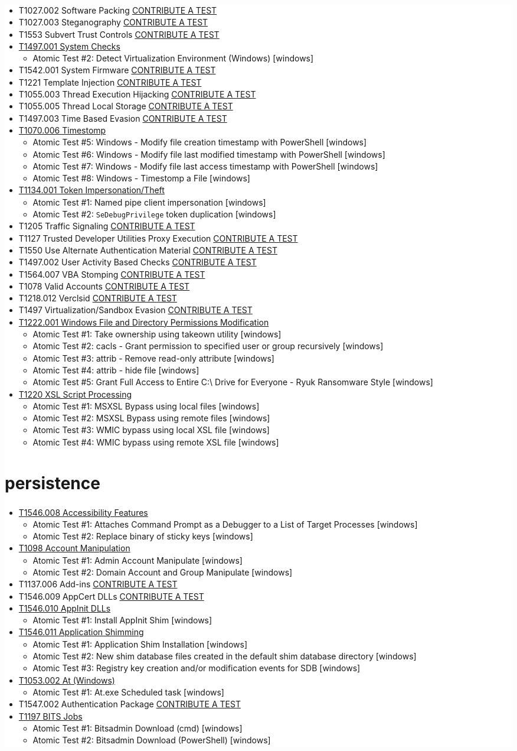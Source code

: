 - T1027.002 Software Packing [CONTRIBUTE A TEST](https://atomicredteam.io/contributing)
- T1027.003 Steganography [CONTRIBUTE A TEST](https://atomicredteam.io/contributing)
- T1553 Subvert Trust Controls [CONTRIBUTE A TEST](https://atomicredteam.io/contributing)
- [T1497.001 System Checks](../../T1497.001/T1497.001.md)
  - Atomic Test #2: Detect Virtualization Environment (Windows) [windows]
- T1542.001 System Firmware [CONTRIBUTE A TEST](https://atomicredteam.io/contributing)
- T1221 Template Injection [CONTRIBUTE A TEST](https://atomicredteam.io/contributing)
- T1055.003 Thread Execution Hijacking [CONTRIBUTE A TEST](https://atomicredteam.io/contributing)
- T1055.005 Thread Local Storage [CONTRIBUTE A TEST](https://atomicredteam.io/contributing)
- T1497.003 Time Based Evasion [CONTRIBUTE A TEST](https://atomicredteam.io/contributing)
- [T1070.006 Timestomp](../../T1070.006/T1070.006.md)
  - Atomic Test #5: Windows - Modify file creation timestamp with PowerShell [windows]
  - Atomic Test #6: Windows - Modify file last modified timestamp with PowerShell [windows]
  - Atomic Test #7: Windows - Modify file last access timestamp with PowerShell [windows]
  - Atomic Test #8: Windows - Timestomp a File [windows]
- [T1134.001 Token Impersonation/Theft](../../T1134.001/T1134.001.md)
  - Atomic Test #1: Named pipe client impersonation [windows]
  - Atomic Test #2: `SeDebugPrivilege` token duplication [windows]
- T1205 Traffic Signaling [CONTRIBUTE A TEST](https://atomicredteam.io/contributing)
- T1127 Trusted Developer Utilities Proxy Execution [CONTRIBUTE A TEST](https://atomicredteam.io/contributing)
- T1550 Use Alternate Authentication Material [CONTRIBUTE A TEST](https://atomicredteam.io/contributing)
- T1497.002 User Activity Based Checks [CONTRIBUTE A TEST](https://atomicredteam.io/contributing)
- T1564.007 VBA Stomping [CONTRIBUTE A TEST](https://atomicredteam.io/contributing)
- T1078 Valid Accounts [CONTRIBUTE A TEST](https://atomicredteam.io/contributing)
- T1218.012 Verclsid [CONTRIBUTE A TEST](https://atomicredteam.io/contributing)
- T1497 Virtualization/Sandbox Evasion [CONTRIBUTE A TEST](https://atomicredteam.io/contributing)
- [T1222.001 Windows File and Directory Permissions Modification](../../T1222.001/T1222.001.md)
  - Atomic Test #1: Take ownership using takeown utility [windows]
  - Atomic Test #2: cacls - Grant permission to specified user or group recursively [windows]
  - Atomic Test #3: attrib - Remove read-only attribute [windows]
  - Atomic Test #4: attrib - hide file [windows]
  - Atomic Test #5: Grant Full Access to Entire C:\ Drive for Everyone - Ryuk Ransomware Style [windows]
- [T1220 XSL Script Processing](../../T1220/T1220.md)
  - Atomic Test #1: MSXSL Bypass using local files [windows]
  - Atomic Test #2: MSXSL Bypass using remote files [windows]
  - Atomic Test #3: WMIC bypass using local XSL file [windows]
  - Atomic Test #4: WMIC bypass using remote XSL file [windows]

# persistence
- [T1546.008 Accessibility Features](../../T1546.008/T1546.008.md)
  - Atomic Test #1: Attaches Command Prompt as a Debugger to a List of Target Processes [windows]
  - Atomic Test #2: Replace binary of sticky keys [windows]
- [T1098 Account Manipulation](../../T1098/T1098.md)
  - Atomic Test #1: Admin Account Manipulate [windows]
  - Atomic Test #2: Domain Account and Group Manipulate [windows]
- T1137.006 Add-ins [CONTRIBUTE A TEST](https://atomicredteam.io/contributing)
- T1546.009 AppCert DLLs [CONTRIBUTE A TEST](https://atomicredteam.io/contributing)
- [T1546.010 AppInit DLLs](../../T1546.010/T1546.010.md)
  - Atomic Test #1: Install AppInit Shim [windows]
- [T1546.011 Application Shimming](../../T1546.011/T1546.011.md)
  - Atomic Test #1: Application Shim Installation [windows]
  - Atomic Test #2: New shim database files created in the default shim database directory [windows]
  - Atomic Test #3: Registry key creation and/or modification events for SDB [windows]
- [T1053.002 At (Windows)](../../T1053.002/T1053.002.md)
  - Atomic Test #1: At.exe Scheduled task [windows]
- T1547.002 Authentication Package [CONTRIBUTE A TEST](https://atomicredteam.io/contributing)
- [T1197 BITS Jobs](../../T1197/T1197.md)
  - Atomic Test #1: Bitsadmin Download (cmd) [windows]
  - Atomic Test #2: Bitsadmin Download (PowerShell) [windows]